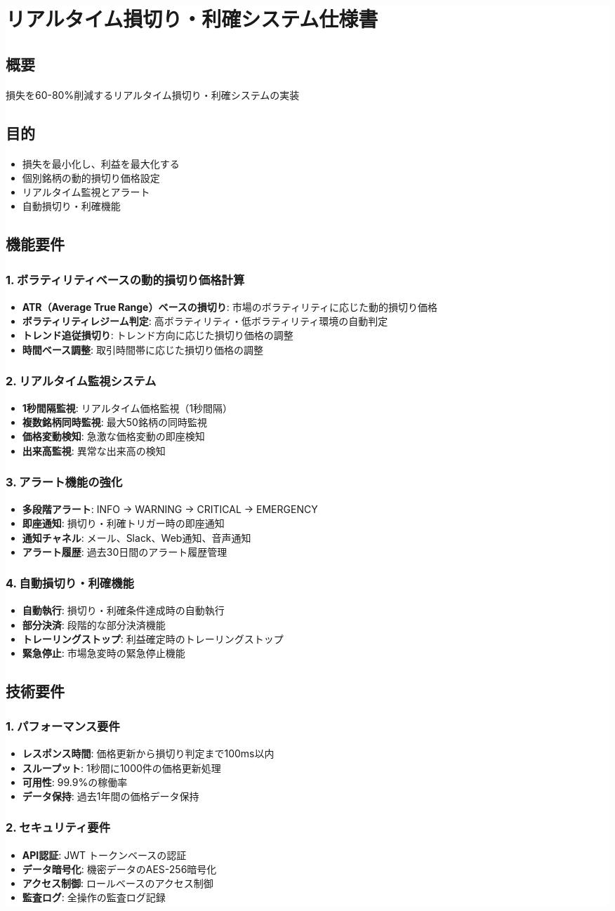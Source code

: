 # リアルタイム損切り・利確システム仕様書

## 概要
損失を60-80%削減するリアルタイム損切り・利確システムの実装

## 目的
- 損失を最小化し、利益を最大化する
- 個別銘柄の動的損切り価格設定
- リアルタイム監視とアラート
- 自動損切り・利確機能

## 機能要件

### 1. ボラティリティベースの動的損切り価格計算
- **ATR（Average True Range）ベースの損切り**: 市場のボラティリティに応じた動的損切り価格
- **ボラティリティレジーム判定**: 高ボラティリティ・低ボラティリティ環境の自動判定
- **トレンド追従損切り**: トレンド方向に応じた損切り価格の調整
- **時間ベース調整**: 取引時間帯に応じた損切り価格の調整

### 2. リアルタイム監視システム
- **1秒間隔監視**: リアルタイム価格監視（1秒間隔）
- **複数銘柄同時監視**: 最大50銘柄の同時監視
- **価格変動検知**: 急激な価格変動の即座検知
- **出来高監視**: 異常な出来高の検知

### 3. アラート機能の強化
- **多段階アラート**: INFO → WARNING → CRITICAL → EMERGENCY
- **即座通知**: 損切り・利確トリガー時の即座通知
- **通知チャネル**: メール、Slack、Web通知、音声通知
- **アラート履歴**: 過去30日間のアラート履歴管理

### 4. 自動損切り・利確機能
- **自動執行**: 損切り・利確条件達成時の自動執行
- **部分決済**: 段階的な部分決済機能
- **トレーリングストップ**: 利益確定時のトレーリングストップ
- **緊急停止**: 市場急変時の緊急停止機能

## 技術要件

### 1. パフォーマンス要件
- **レスポンス時間**: 価格更新から損切り判定まで100ms以内
- **スループット**: 1秒間に1000件の価格更新処理
- **可用性**: 99.9%の稼働率
- **データ保持**: 過去1年間の価格データ保持

### 2. セキュリティ要件
- **API認証**: JWT トークンベースの認証
- **データ暗号化**: 機密データのAES-256暗号化
- **アクセス制御**: ロールベースのアクセス制御
- **監査ログ**: 全操作の監査ログ記録
